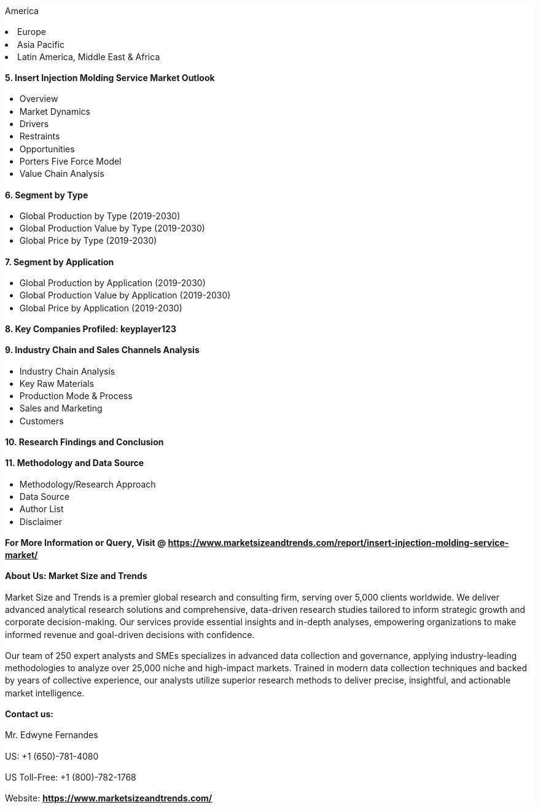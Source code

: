 America</li><li>Europe</li><li>Asia Pacific</li><li>Latin America, Middle East &amp; Africa</li></ul><p><strong>5. Insert Injection Molding Service Market Outlook</strong></p><ul><li>Overview</li><li>Market Dynamics</li><li>Drivers</li><li>Restraints</li><li>Opportunities</li><li>Porters Five Force Model</li><li>Value Chain Analysis&nbsp;</li></ul><p><strong>6. Segment by Type</strong></p><ul><li>Global Production by Type (2019-2030)</li><li>Global Production Value by Type (2019-2030)</li><li>Global Price by Type (2019-2030)</li></ul><p><strong>7. Segment by Application</strong></p><ul><li>Global Production by Application (2019-2030)</li><li>Global Production Value by Application (2019-2030)</li><li>Global Price by Application (2019-2030)</li></ul><p><strong>8. Key Companies Profiled: keyplayer123</strong></p><p><strong>9. Industry Chain and Sales Channels Analysis</strong></p><ul><li>Industry Chain Analysis</li><li>Key Raw Materials</li><li>Production Mode &amp; Process</li><li>Sales and Marketing</li><li>Customers</li></ul><p><strong>10. Research Findings and Conclusion</strong></p><p><strong>11. Methodology and Data Source</strong></p><ul><li>Methodology/Research Approach</li><li>Data Source</li><li>Author List</li><li>Disclaimer</li></ul></p><p><strong>For More Information or Query, Visit @ <a href="https://www.marketsizeandtrends.com/report/insert-injection-molding-service-market/">https://www.marketsizeandtrends.com/report/insert-injection-molding-service-market/</a></strong></p><p><strong>About Us: Market Size and Trends</strong></p><p>Market Size and Trends is a premier global research and consulting firm, serving over 5,000 clients worldwide. We deliver advanced analytical research solutions and comprehensive, data-driven research studies tailored to inform strategic growth and corporate decision-making. Our services provide essential insights and in-depth analyses, empowering organizations to make informed revenue and goal-driven decisions with confidence.</p><p>Our team of 250 expert analysts and SMEs specializes in advanced data collection and governance, applying industry-leading methodologies to analyze over 25,000 niche and high-impact markets. Trained in modern data collection techniques and backed by years of collective experience, our analysts utilize superior research methods to deliver precise, insightful, and actionable market intelligence.</p><p><strong>Contact us:</strong></p><p>Mr. Edwyne Fernandes</p><p>US: +1 (650)-781-4080</p><p>US Toll-Free: +1 (800)-782-1768</p><p>Website: <strong><a href="https://www.marketsizeandtrends.com/">https://www.marketsizeandtrends.com/</a></strong></p>
